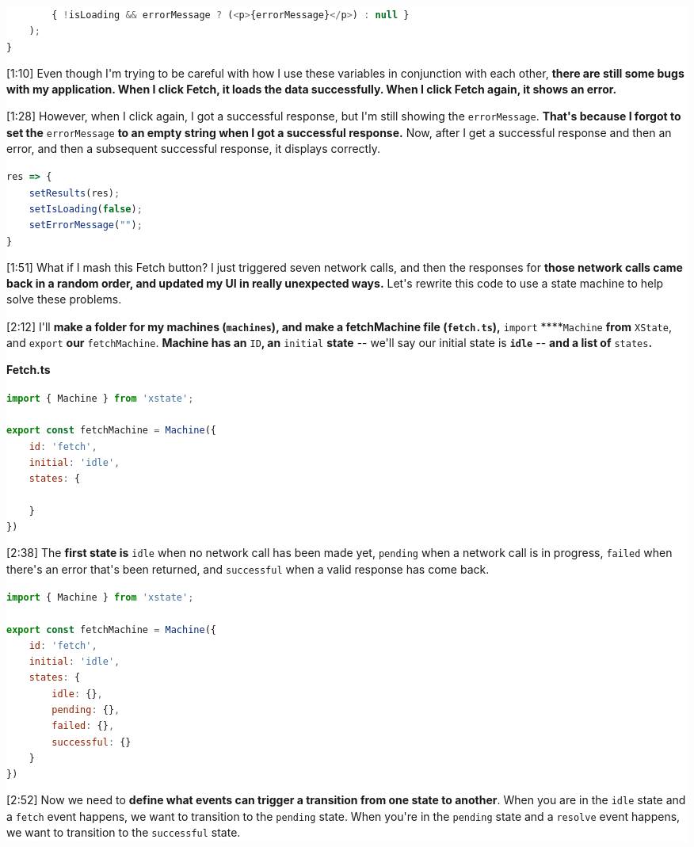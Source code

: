 ```js
		{ !isLoading && errorMessage ? (<p>{errorMessage}</p>) : null } 
	);
}
```

[1:10] Even though I'm trying to be careful with how I use these variables in conjunction with each other, **there are still some bugs with my application. When I click Fetch, it loads the data successfully. When I click Fetch again, it shows an error.**

[1:28] However, when I click again, I got a successful response, but I'm still showing the `errorMessage`. **That's because I forgot to set the** `errorMessage` **to an empty string when I got a successful response.** Now, after I get a successful response and then an error, and then a subsequent successful response, it displays correctly.

```js
res => {
	setResults(res);
	setIsLoading(false);
	setErrorMessage("");
}
```

[1:51] What if I mash this Fetch button? I just triggered seven network calls, and then the responses for **those network calls came back in a random order, and updated my UI in really unexpected ways.** Let's rewrite this code to use a state machine to help solve these problems.

[2:12] I'll **make a folder for my machines (`machines`), and make a fetchMachine file (`fetch.ts`),** `import` ****`Machine` **from** `XState`, and `export` **our** `fetchMachine`. **Machine has an** `ID`**, an** `initial` **state** -- we'll say our initial state is **`idle`** -- **and a list of** `states`**.**

**Fetch.ts**
```js
import { Machine } from 'xstate'; 

export const fetchMachine = Machine({
	id: 'fetch',
	initial: 'idle',
	states: {

	}
})
```

[2:38] The **first state is** `idle` when no network call has been made yet, `pending` when a network call is in progress, `failed` when there's an error that's been returned, and `successful` when a valid response has come back.
```js
import { Machine } from 'xstate'; 

export const fetchMachine = Machine({
	id: 'fetch',
	initial: 'idle',
	states: {
		idle: {},
		pending: {},
		failed: {},
		successful: {}
	}
})		
```
[2:52] Now we need to **define what events can trigger a transition from one state to another**. When you are in the `idle` state and a `fetch` event happens, we want to transition to the `pending` state. When you're in the `pending` state and a `resolve` event happens, we want to transition to the `successful` state.

